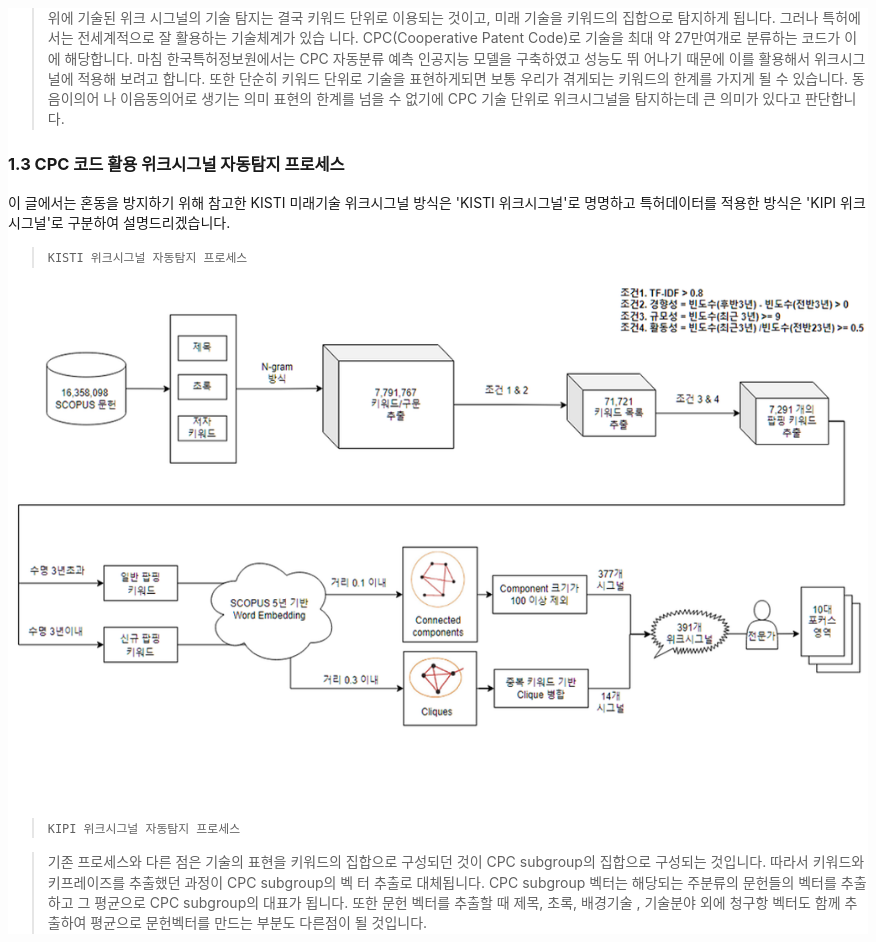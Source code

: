 > 위에 기술된 위크 시그널의 기술 탐지는 결국 키워드 단위로 이용되는 것이고, 미래 기술을 키워드의 집합으로 탐지하게 됩니다. 그러나 특허에서는 전세계적으로 잘 활용하는 기술체계가 있습
> 니다. CPC(Cooperative Patent Code)로 기술을 최대 약 27만여개로 분류하는 코드가 이에 해당합니다. 마침 한국특허정보원에서는 CPC 자동분류 예측 인공지능 모델을 구축하였고 성능도 뛰
> 어나기 때문에 이를 활용해서 위크시그널에 적용해 보려고 합니다. 또한 단순히 키워드 단위로 기술을 표현하게되면 보통 우리가 겪게되는 키워드의 한계를 가지게 될 수 있습니다. 동음이의어
> 나 이음동의어로 생기는 의미 표현의 한계를 넘을 수 없기에 CPC 기술 단위로 위크시그널을 탐지하는데 큰 의미가 있다고 판단합니다.

### 1.3 CPC 코드 활용 위크시그널 자동탐지 프로세스
이 글에서는 혼동을 방지하기 위해 참고한 KISTI 미래기술 위크시그널 방식은 'KISTI 위크시그널'로 명명하고 특허데이터를 적용한 방식은 'KIPI 위크시그널'로 구분하여 설명드리겠습니다.

> ```KISTI 위크시그널 자동탐지 프로세스```
<p align="center">
<img src="/img/KISTI_process.png" width="100%" height="100%" title="px(픽셀) 크기 설정" alt="kisti" align="center"></img>
</p>
</br>
</br>

> ```KIPI 위크시그널 자동탐지 프로세스```

> 기존 프로세스와 다른 점은 기술의 표현을 키워드의 집합으로 구성되던 것이 CPC subgroup의 집합으로 구성되는 것입니다. 따라서 키워드와 키프레이즈를 추출했던 과정이 CPC subgroup의 벡
터 추출로 대체됩니다. CPC subgroup 벡터는 해당되는 주분류의 문헌들의 벡터를 추출하고 그 평균으로 CPC subgroup의 대표가 됩니다. 또한 문헌 벡터를 추출할 때 제목, 초록, 배경기술 
, 기술분야 외에 청구항 벡터도 함께 추출하여 평균으로 문헌벡터를 만드는 부분도 다른점이 될 것입니다. 

<p align="center">